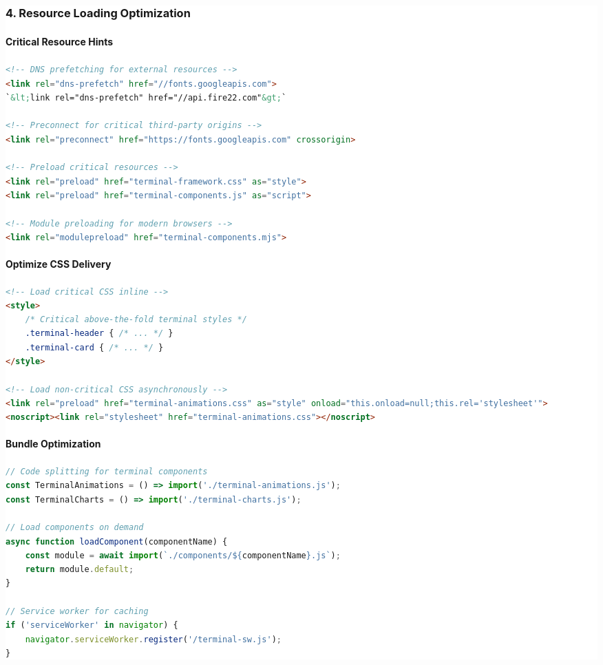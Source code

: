 ### 4. Resource Loading Optimization

#### Critical Resource Hints
```html
<!-- DNS prefetching for external resources -->
<link rel="dns-prefetch" href="//fonts.googleapis.com">
`&lt;link rel="dns-prefetch" href="//api.fire22.com"&gt;`

<!-- Preconnect for critical third-party origins -->
<link rel="preconnect" href="https://fonts.googleapis.com" crossorigin>

<!-- Preload critical resources -->
<link rel="preload" href="terminal-framework.css" as="style">
<link rel="preload" href="terminal-components.js" as="script">

<!-- Module preloading for modern browsers -->
<link rel="modulepreload" href="terminal-components.mjs">
```

#### Optimize CSS Delivery
```html
<!-- Load critical CSS inline -->
<style>
    /* Critical above-the-fold terminal styles */
    .terminal-header { /* ... */ }
    .terminal-card { /* ... */ }
</style>

<!-- Load non-critical CSS asynchronously -->
<link rel="preload" href="terminal-animations.css" as="style" onload="this.onload=null;this.rel='stylesheet'">
<noscript><link rel="stylesheet" href="terminal-animations.css"></noscript>
```

#### Bundle Optimization
```javascript
// Code splitting for terminal components
const TerminalAnimations = () => import('./terminal-animations.js');
const TerminalCharts = () => import('./terminal-charts.js');

// Load components on demand
async function loadComponent(componentName) {
    const module = await import(`./components/${componentName}.js`);
    return module.default;
}

// Service worker for caching
if ('serviceWorker' in navigator) {
    navigator.serviceWorker.register('/terminal-sw.js');
}
```
